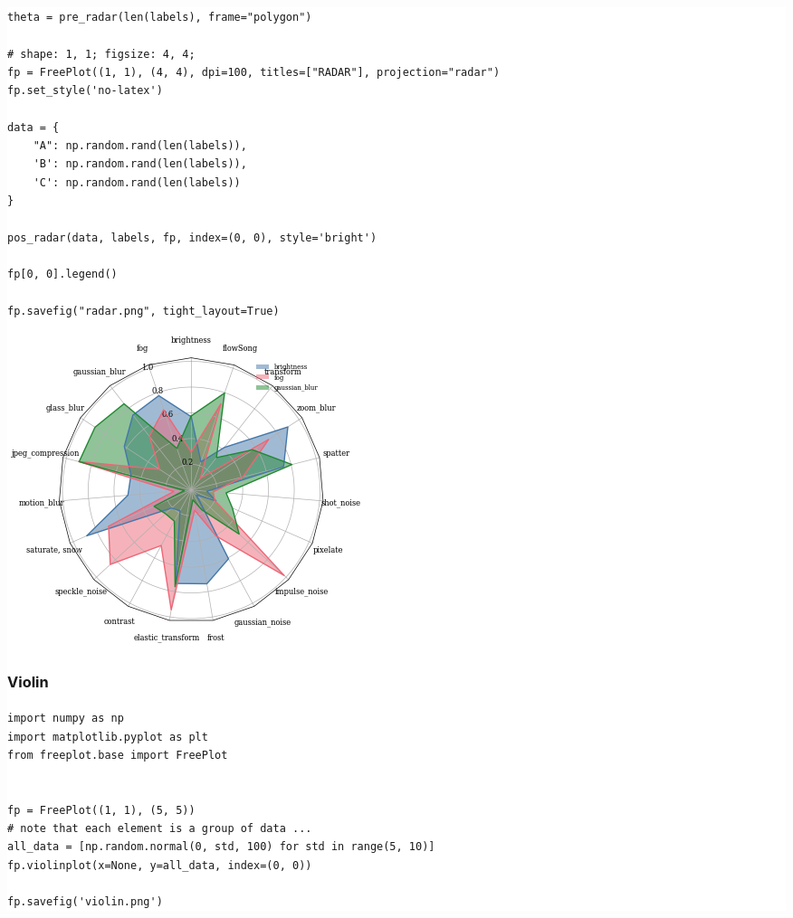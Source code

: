 ```
theta = pre_radar(len(labels), frame="polygon")

# shape: 1, 1; figsize: 4, 4;
fp = FreePlot((1, 1), (4, 4), dpi=100, titles=["RADAR"], projection="radar")
fp.set_style('no-latex')

data = {
    "A": np.random.rand(len(labels)),
    'B': np.random.rand(len(labels)),
    'C': np.random.rand(len(labels))
}

pos_radar(data, labels, fp, index=(0, 0), style='bright')

fp[0, 0].legend()

fp.savefig("radar.png", tight_layout=True)
```





![radar](README_zh_CN.assets/radar.png)





### Violin



```
import numpy as np
import matplotlib.pyplot as plt
from freeplot.base import FreePlot


fp = FreePlot((1, 1), (5, 5))
# note that each element is a group of data ...
all_data = [np.random.normal(0, std, 100) for std in range(5, 10)]
fp.violinplot(x=None, y=all_data, index=(0, 0))

fp.savefig('violin.png')

```

